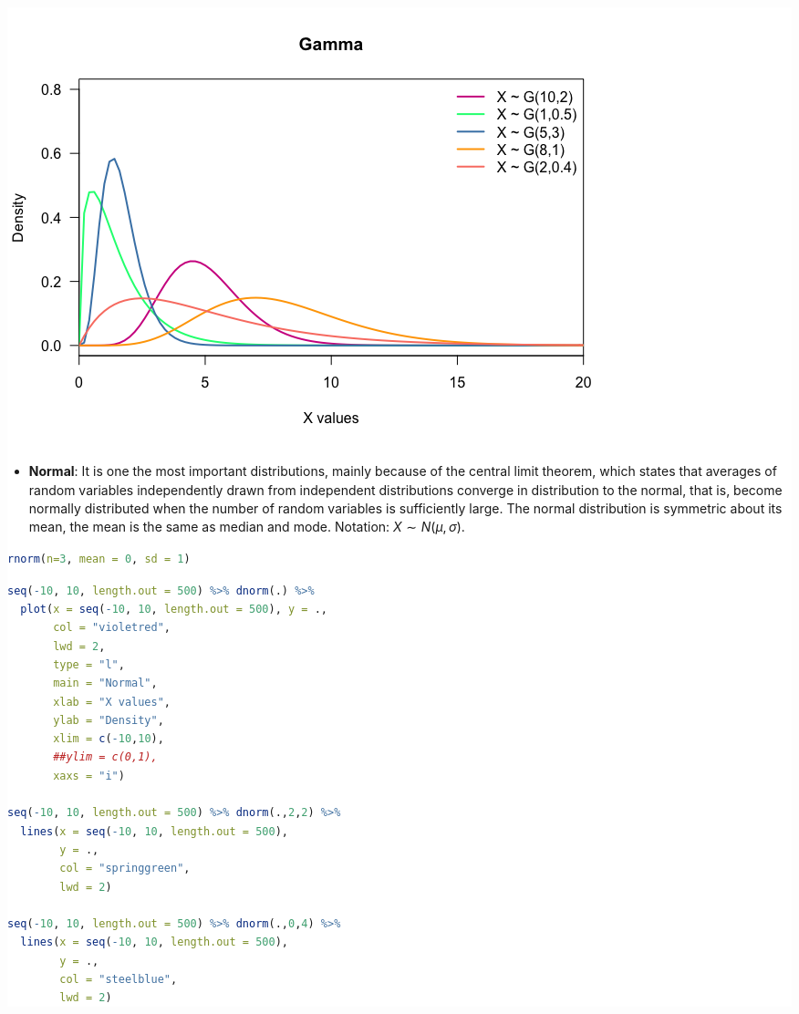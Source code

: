 ![](figure-html/unnamed-chunk-58-1.png)



* **Normal**: It is one the most important distributions, mainly because of the central limit theorem, which states that averages of random variables independently drawn from independent distributions converge in distribution to the normal, that is, become normally distributed when the number of random variables is sufficiently large. The normal distribution is symmetric about its mean, the mean is the same as median and mode. Notation: $X\sim N(\mu,\sigma)$.




```r
rnorm(n=3, mean = 0, sd = 1)
```





```r
seq(-10, 10, length.out = 500) %>% dnorm(.) %>%
  plot(x = seq(-10, 10, length.out = 500), y = ., 
       col = "violetred",
       lwd = 2, 
       type = "l",
       main = "Normal", 
       xlab = "X values", 
       ylab = "Density", 
       xlim = c(-10,10), 
       ##ylim = c(0,1), 
       xaxs = "i")

seq(-10, 10, length.out = 500) %>% dnorm(.,2,2) %>%
  lines(x = seq(-10, 10, length.out = 500),
        y = .,
        col = "springgreen", 
        lwd = 2)

seq(-10, 10, length.out = 500) %>% dnorm(.,0,4) %>%
  lines(x = seq(-10, 10, length.out = 500),
        y = .,
        col = "steelblue", 
        lwd = 2)
```